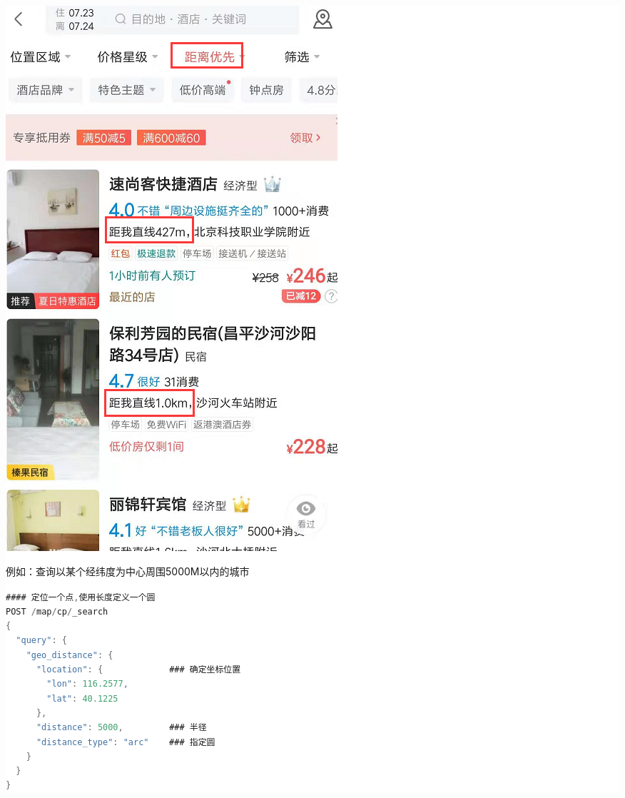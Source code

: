 ![](mdpic/geo2.png)



例如：查询以某个经纬度为中心周围5000M以内的城市

```java
#### 定位一个点,使用长度定义一个圆
POST /map/cp/_search
{
  "query": {
    "geo_distance": {
      "location": {				### 确定坐标位置
        "lon": 116.2577,
        "lat": 40.1225
      },
      "distance": 5000,			### 半径
      "distance_type": "arc"	### 指定圆
    }
  }
}
```
